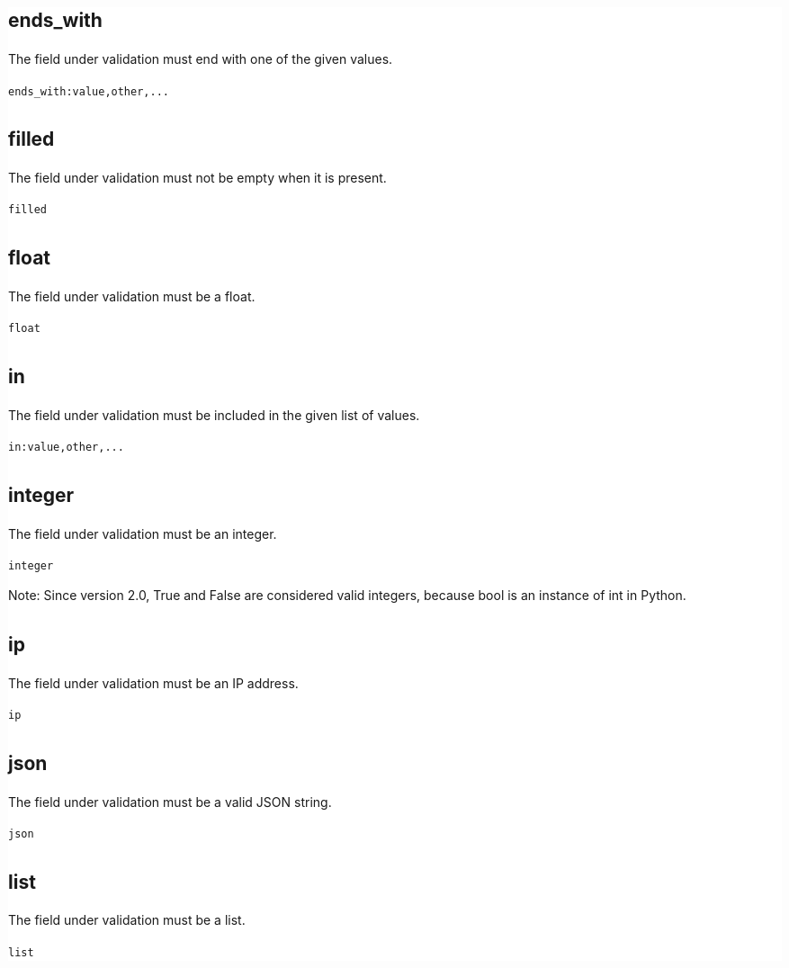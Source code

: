 ## ends_with
The field under validation must end with one of the given values.
```
ends_with:value,other,...
```

## filled
The field under validation must not be empty when it is present.
```
filled
```

## float
The field under validation must be a float.
```
float
```

## in
The field under validation must be included in the given list of values. 
```
in:value,other,...
```

## integer
The field under validation must be an integer.
```
integer
```

Note: Since version 2.0, True and False are considered valid integers, because bool is an instance of int in Python.

## ip
The field under validation must be an IP address.
```
ip
```

## json
The field under validation must be a valid JSON string.
```
json
```

## list
The field under validation must be a list.
```
list
```
